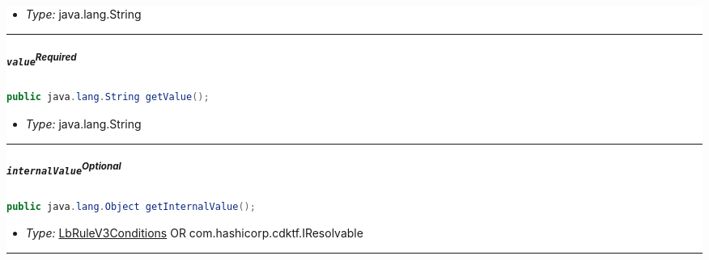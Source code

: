 - *Type:* java.lang.String

---

##### `value`<sup>Required</sup> <a name="value" id="@cdktf/provider-opentelekomcloud.lbRuleV3.LbRuleV3ConditionsOutputReference.property.value"></a>

```java
public java.lang.String getValue();
```

- *Type:* java.lang.String

---

##### `internalValue`<sup>Optional</sup> <a name="internalValue" id="@cdktf/provider-opentelekomcloud.lbRuleV3.LbRuleV3ConditionsOutputReference.property.internalValue"></a>

```java
public java.lang.Object getInternalValue();
```

- *Type:* <a href="#@cdktf/provider-opentelekomcloud.lbRuleV3.LbRuleV3Conditions">LbRuleV3Conditions</a> OR com.hashicorp.cdktf.IResolvable

---



